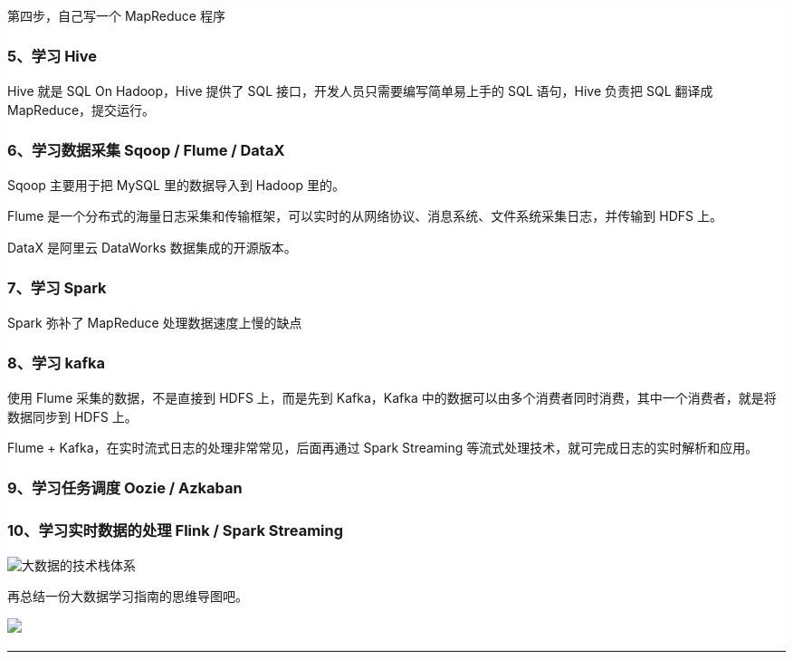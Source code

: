 第四步，自己写一个 MapReduce 程序

### 5、学习 Hive

Hive 就是 SQL On Hadoop，Hive 提供了 SQL 接口，开发人员只需要编写简单易上手的 SQL 语句，Hive 负责把 SQL 翻译成 MapReduce，提交运行。

### 6、学习数据采集 Sqoop / Flume / DataX

Sqoop 主要用于把 MySQL 里的数据导入到 Hadoop 里的。

Flume 是一个分布式的海量日志采集和传输框架，可以实时的从网络协议、消息系统、文件系统采集日志，并传输到 HDFS 上。

DataX 是阿里云 DataWorks 数据集成的开源版本。

### 7、学习 Spark

Spark 弥补了 MapReduce 处理数据速度上慢的缺点

### 8、学习 kafka

使用 Flume 采集的数据，不是直接到 HDFS 上，而是先到 Kafka，Kafka 中的数据可以由多个消费者同时消费，其中一个消费者，就是将数据同步到 HDFS 上。

Flume + Kafka，在实时流式日志的处理非常常见，后面再通过 Spark Streaming 等流式处理技术，就可完成日志的实时解析和应用。

### 9、学习任务调度 Oozie / Azkaban

### 10、学习实时数据的处理 Flink / Spark Streaming


![大数据的技术栈体系](https://abelsun-1256449468.cos.ap-beijing.myqcloud.com/image/bigdata-6652c50b-cda6-46dc-8732-69b10319f0da.png)


再总结一份大数据学习指南的思维导图吧。


![](https://abelsun-1256449468.cos.ap-beijing.myqcloud.com/image/bigdata-99b69697-4804-4113-907b-fbe14ac36964.png)

---------

  

 


  